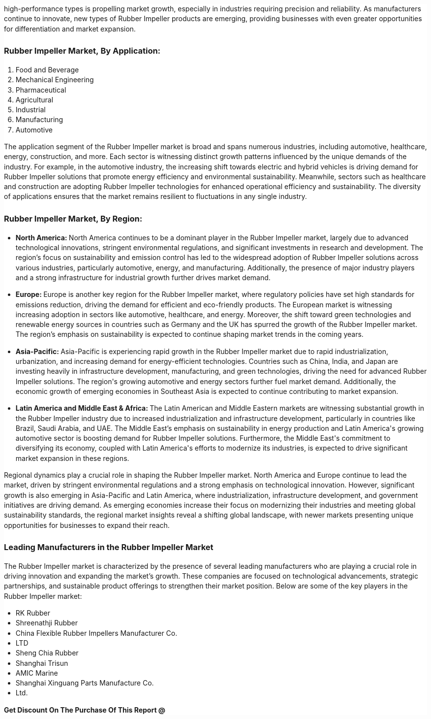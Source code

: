 high-performance types is propelling market growth, especially in industries requiring precision and reliability. As manufacturers continue to innovate, new types of Rubber Impeller products are emerging, providing businesses with even greater opportunities for differentiation and market expansion.</p><h3>Rubber Impeller Market,&nbsp;By Application:</h3><ol><li>Food and Beverage<li> Mechanical Engineering<li> Pharmaceutical<li> Agricultural<li> Industrial<li> Manufacturing<li> Automotive</li></ol><p>The application segment of the Rubber Impeller market is broad and spans numerous industries, including automotive, healthcare, energy, construction, and more. Each sector is witnessing distinct growth patterns influenced by the unique demands of the industry. For example, in the automotive industry, the increasing shift towards electric and hybrid vehicles is driving demand for Rubber Impeller solutions that promote energy efficiency and environmental sustainability. Meanwhile, sectors such as healthcare and construction are adopting Rubber Impeller technologies for enhanced operational efficiency and sustainability. The diversity of applications ensures that the market remains resilient to fluctuations in any single industry.</p><h3>Rubber Impeller Market, By Region:</h3><ul><li><p><strong>North America:&nbsp;</strong>North America continues to be a dominant player in the Rubber Impeller market, largely due to advanced technological innovations, stringent environmental regulations, and significant investments in research and development. The region&rsquo;s focus on sustainability and emission control has led to the widespread adoption of Rubber Impeller solutions across various industries, particularly automotive, energy, and manufacturing. Additionally, the presence of major industry players and a strong infrastructure for industrial growth further drives market demand.</p></li><li><p><strong><strong>Europe:&nbsp;</strong></strong>Europe is another key region for the Rubber Impeller market, where regulatory policies have set high standards for emissions reduction, driving the demand for efficient and eco-friendly products. The European market is witnessing increasing adoption in sectors like automotive, healthcare, and energy. Moreover, the shift toward green technologies and renewable energy sources in countries such as Germany and the UK has spurred the growth of the Rubber Impeller market. The region&rsquo;s emphasis on sustainability is expected to continue shaping market trends in the coming years.</p></li><li><p><strong><strong>Asia-Pacific:&nbsp;</strong></strong>Asia-Pacific is experiencing rapid growth in the Rubber Impeller market due to rapid industrialization, urbanization, and increasing demand for energy-efficient technologies. Countries such as China, India, and Japan are investing heavily in infrastructure development, manufacturing, and green technologies, driving the need for advanced Rubber Impeller solutions. The region's growing automotive and energy sectors further fuel market demand. Additionally, the economic growth of emerging economies in Southeast Asia is expected to continue contributing to market expansion.</p></li><li><p><strong><strong>Latin America and Middle East &amp; Africa:&nbsp;</strong></strong>The Latin American and Middle Eastern markets are witnessing substantial growth in the Rubber Impeller industry due to increased industrialization and infrastructure development, particularly in countries like Brazil, Saudi Arabia, and UAE. The Middle East&rsquo;s emphasis on sustainability in energy production and Latin America's growing automotive sector is boosting demand for Rubber Impeller solutions. Furthermore, the Middle East's commitment to diversifying its economy, coupled with Latin America's efforts to modernize its industries, is expected to drive significant market expansion in these regions.</p></li></ul><p>Regional dynamics play a crucial role in shaping the Rubber Impeller market. North America and Europe continue to lead the market, driven by stringent environmental regulations and a strong emphasis on technological innovation. However, significant growth is also emerging in Asia-Pacific and Latin America, where industrialization, infrastructure development, and government initiatives are driving demand. As emerging economies increase their focus on modernizing their industries and meeting global sustainability standards, the regional market insights reveal a shifting global landscape, with newer markets presenting unique opportunities for businesses to expand their reach.</p><h3><strong>Leading Manufacturers in the Rubber Impeller Market</strong></h3><p>The Rubber Impeller market is characterized by the presence of several leading manufacturers who are playing a crucial role in driving innovation and expanding the market&rsquo;s growth. These companies are focused on technological advancements, strategic partnerships, and sustainable product offerings to strengthen their market position. Below are some of the key players in the Rubber Impeller market:</p></div><div class="article-main__content" data-test-id="publishing-text-block"><ul><li><span class="">RK Rubber<li> Shreenathji Rubber<li> China Flexible Rubber Impellers Manufacturer Co.<li>LTD<li> Sheng Chia Rubber<li> Shanghai Trisun<li> AMIC Marine<li> Shanghai Xinguang Parts Manufacture Co.<li> Ltd.</span></li></ul></div><div class="article-main__content" data-test-id="publishing-text-block"><p><span class="font-[700]"><strong>Get Discount On The Purchase Of This Report @</strong>